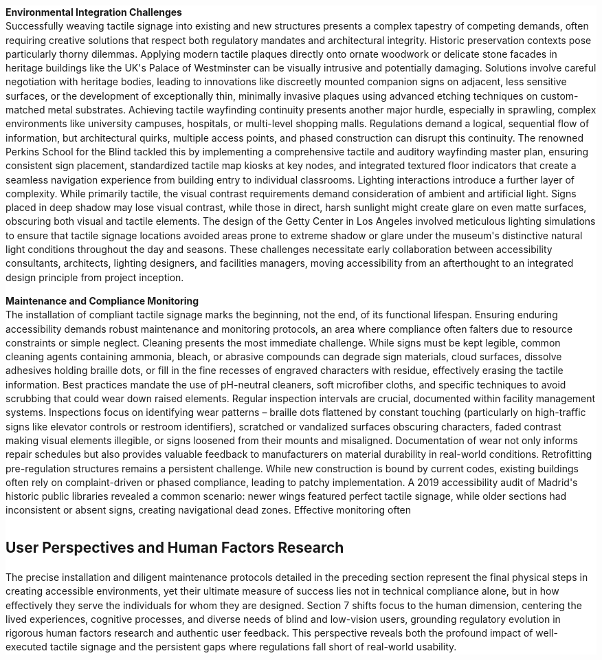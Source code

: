 **Environmental Integration Challenges**  
Successfully weaving tactile signage into existing and new structures presents a complex tapestry of competing demands, often requiring creative solutions that respect both regulatory mandates and architectural integrity. Historic preservation contexts pose particularly thorny dilemmas. Applying modern tactile plaques directly onto ornate woodwork or delicate stone facades in heritage buildings like the UK's Palace of Westminster can be visually intrusive and potentially damaging. Solutions involve careful negotiation with heritage bodies, leading to innovations like discreetly mounted companion signs on adjacent, less sensitive surfaces, or the development of exceptionally thin, minimally invasive plaques using advanced etching techniques on custom-matched metal substrates. Achieving tactile wayfinding continuity presents another major hurdle, especially in sprawling, complex environments like university campuses, hospitals, or multi-level shopping malls. Regulations demand a logical, sequential flow of information, but architectural quirks, multiple access points, and phased construction can disrupt this continuity. The renowned Perkins School for the Blind tackled this by implementing a comprehensive tactile and auditory wayfinding master plan, ensuring consistent sign placement, standardized tactile map kiosks at key nodes, and integrated textured floor indicators that create a seamless navigation experience from building entry to individual classrooms. Lighting interactions introduce a further layer of complexity. While primarily tactile, the visual contrast requirements demand consideration of ambient and artificial light. Signs placed in deep shadow may lose visual contrast, while those in direct, harsh sunlight might create glare on even matte surfaces, obscuring both visual and tactile elements. The design of the Getty Center in Los Angeles involved meticulous lighting simulations to ensure that tactile signage locations avoided areas prone to extreme shadow or glare under the museum's distinctive natural light conditions throughout the day and seasons. These challenges necessitate early collaboration between accessibility consultants, architects, lighting designers, and facilities managers, moving accessibility from an afterthought to an integrated design principle from project inception.

**Maintenance and Compliance Monitoring**  
The installation of compliant tactile signage marks the beginning, not the end, of its functional lifespan. Ensuring enduring accessibility demands robust maintenance and monitoring protocols, an area where compliance often falters due to resource constraints or simple neglect. Cleaning presents the most immediate challenge. While signs must be kept legible, common cleaning agents containing ammonia, bleach, or abrasive compounds can degrade sign materials, cloud surfaces, dissolve adhesives holding braille dots, or fill in the fine recesses of engraved characters with residue, effectively erasing the tactile information. Best practices mandate the use of pH-neutral cleaners, soft microfiber cloths, and specific techniques to avoid scrubbing that could wear down raised elements. Regular inspection intervals are crucial, documented within facility management systems. Inspections focus on identifying wear patterns – braille dots flattened by constant touching (particularly on high-traffic signs like elevator controls or restroom identifiers), scratched or vandalized surfaces obscuring characters, faded contrast making visual elements illegible, or signs loosened from their mounts and misaligned. Documentation of wear not only informs repair schedules but also provides valuable feedback to manufacturers on material durability in real-world conditions. Retrofitting pre-regulation structures remains a persistent challenge. While new construction is bound by current codes, existing buildings often rely on complaint-driven or phased compliance, leading to patchy implementation. A 2019 accessibility audit of Madrid's historic public libraries revealed a common scenario: newer wings featured perfect tactile signage, while older sections had inconsistent or absent signs, creating navigational dead zones. Effective monitoring often

## User Perspectives and Human Factors Research

The precise installation and diligent maintenance protocols detailed in the preceding section represent the final physical steps in creating accessible environments, yet their ultimate measure of success lies not in technical compliance alone, but in how effectively they serve the individuals for whom they are designed. Section 7 shifts focus to the human dimension, centering the lived experiences, cognitive processes, and diverse needs of blind and low-vision users, grounding regulatory evolution in rigorous human factors research and authentic user feedback. This perspective reveals both the profound impact of well-executed tactile signage and the persistent gaps where regulations fall short of real-world usability.
